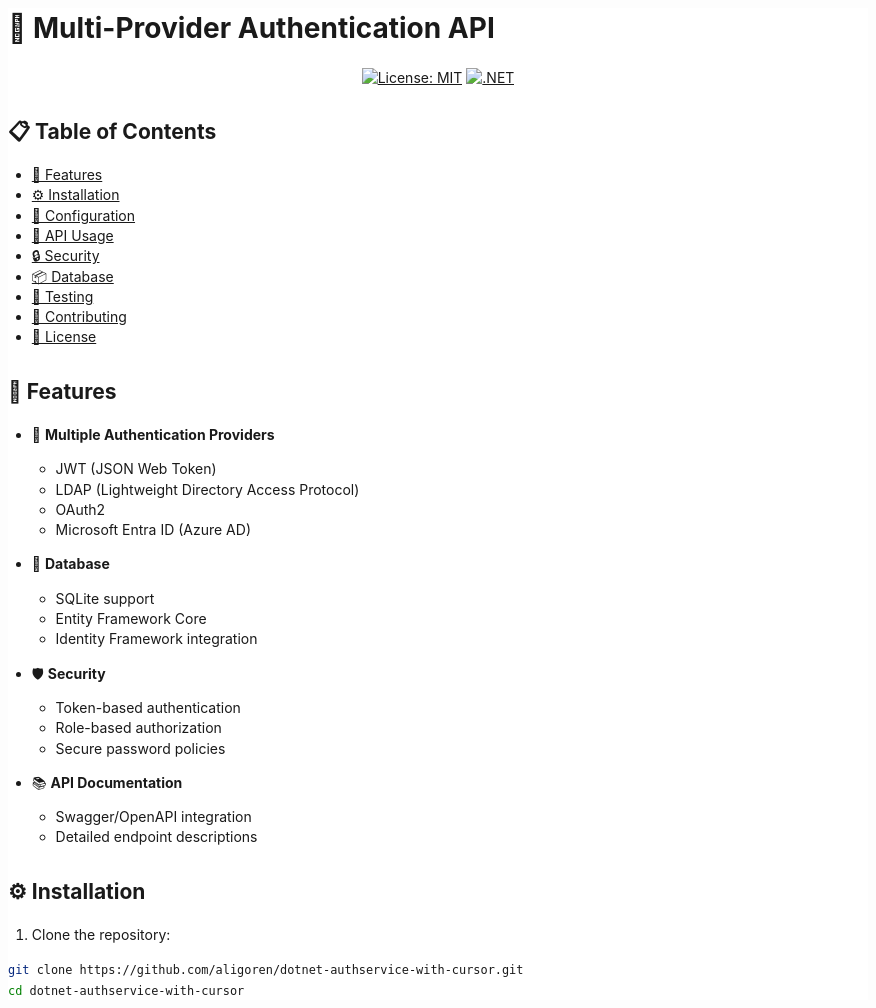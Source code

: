 # 🔐 Multi-Provider Authentication API

<div align="center">

[![License: MIT](https://img.shields.io/badge/License-MIT-yellow.svg)](https://opensource.org/licenses/MIT)
[![.NET](https://img.shields.io/badge/.NET-8.0-purple.svg)](https://dotnet.microsoft.com/download/dotnet/8.0)

</div>

## 📋 Table of Contents

- [🚀 Features](#-features)
- [⚙️ Installation](#️-installation)
- [🔧 Configuration](#-configuration)
- [📝 API Usage](#-api-usage)
- [🔒 Security](#-security)
- [📦 Database](#-database)
- [🧪 Testing](#-testing)
- [🤝 Contributing](#-contributing)
- [📄 License](#-license)

## 🚀 Features

- 🔑 **Multiple Authentication Providers**
  - JWT (JSON Web Token)
  - LDAP (Lightweight Directory Access Protocol)
  - OAuth2
  - Microsoft Entra ID (Azure AD)

- 💾 **Database**
  - SQLite support
  - Entity Framework Core
  - Identity Framework integration

- 🛡️ **Security**
  - Token-based authentication
  - Role-based authorization
  - Secure password policies

- 📚 **API Documentation**
  - Swagger/OpenAPI integration
  - Detailed endpoint descriptions

## ⚙️ Installation

1. Clone the repository:
```bash
git clone https://github.com/aligoren/dotnet-authservice-with-cursor.git
cd dotnet-authservice-with-cursor
```
